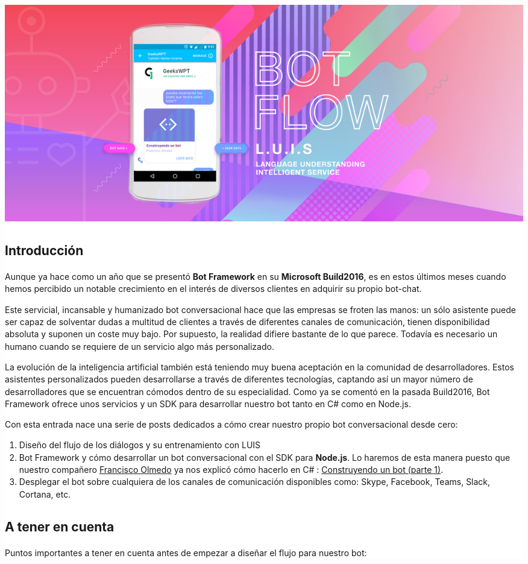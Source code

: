 ![BotFlow](./images/FondoPostLUIS.jpg)

## Introducción

Aunque ya hace como un año que se presentó **Bot Framework** en su **Microsoft Build2016**, es en estos últimos meses cuando hemos percibido un notable crecimiento en el interés de diversos clientes en adquirir su propio bot-chat.

Este servicial, incansable y humanizado bot conversacional hace que las empresas se froten las manos:  un sólo asistente puede ser capaz de solventar dudas a multitud de clientes a través de diferentes canales de comunicación, tienen disponibilidad absoluta y suponen un coste muy bajo. Por supuesto, la realidad difiere bastante de lo que parece. Todavía es necesario un humano cuando se requiere de un servicio algo más personalizado.

La evolución de la inteligencia artificial también está teniendo muy buena aceptación en la comunidad de desarrolladores. Estos asistentes personalizados  pueden desarrollarse a través de diferentes tecnologías, captando así un mayor número de desarrolladores que se encuentran cómodos dentro de su especialidad. Como ya se comentó en la pasada Build2016, Bot Framework ofrece unos servicios y un SDK para desarrollar nuestro bot tanto en C# como en Node.js.

Con esta entrada nace una serie de posts dedicados a cómo crear nuestro propio bot conversacional desde cero:

1. Diseño del flujo de los diálogos y su entrenamiento con LUIS
2. Bot Framework y cómo desarrollar un bot conversacional con el SDK para **Node.js**. Lo haremos de esta manera puesto que nuestro compañero [Francisco Olmedo](https://geeks.ms/windowsplatform/author/folmedo/) ya nos explicó cómo hacerlo en C# : [Construyendo un bot (parte 1)](https://geeks.ms/windowsplatform/2016/04/27/construyendo-un-bot-parte-1/).
3. Desplegar el bot sobre cualquiera de los canales de comunicación disponibles como: Skype, Facebook, Teams, Slack, Cortana, etc.

## A tener en cuenta
Puntos importantes a tener en cuenta antes de empezar a diseñar el flujo para nuestro bot:
